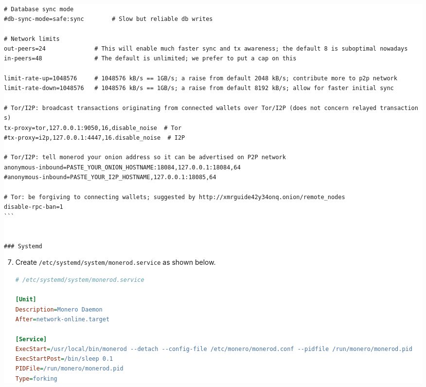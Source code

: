     # Database sync mode
    #db-sync-mode=safe:sync	       # Slow but reliable db writes

    # Network limits
    out-peers=24              # This will enable much faster sync and tx awareness; the default 8 is suboptimal nowadays
    in-peers=48               # The default is unlimited; we prefer to put a cap on this

    limit-rate-up=1048576     # 1048576 kB/s == 1GB/s; a raise from default 2048 kB/s; contribute more to p2p network
    limit-rate-down=1048576   # 1048576 kB/s == 1GB/s; a raise from default 8192 kB/s; allow for faster initial sync

    # Tor/I2P: broadcast transactions originating from connected wallets over Tor/I2P (does not concern relayed transactions)
    tx-proxy=tor,127.0.0.1:9050,16,disable_noise  # Tor
    #tx-proxy=i2p,127.0.0.1:4447,16.disable_noise  # I2P

    # Tor/I2P: tell monerod your onion address so it can be advertised on P2P network
    anonymous-inbound=PASTE_YOUR_ONION_HOSTNAME:18084,127.0.0.1:18084,64
    #anonymous-inbound=PASTE_YOUR_I2P_HOSTNAME,127.0.0.1:18085,64

    # Tor: be forgiving to connecting wallets; suggested by http://xmrguide42y34onq.onion/remote_nodes
    disable-rpc-ban=1
    ```


    ### Systemd

7. Create `/etc/systemd/system/monerod.service` as shown below.

    ``` INI
    # /etc/systemd/system/monerod.service

    [Unit]
    Description=Monero Daemon
    After=network-online.target

    [Service]
    ExecStart=/usr/local/bin/monerod --detach --config-file /etc/monero/monerod.conf --pidfile /run/monero/monerod.pid
    ExecStartPost=/bin/sleep 0.1
    PIDFile=/run/monero/monerod.pid
    Type=forking
